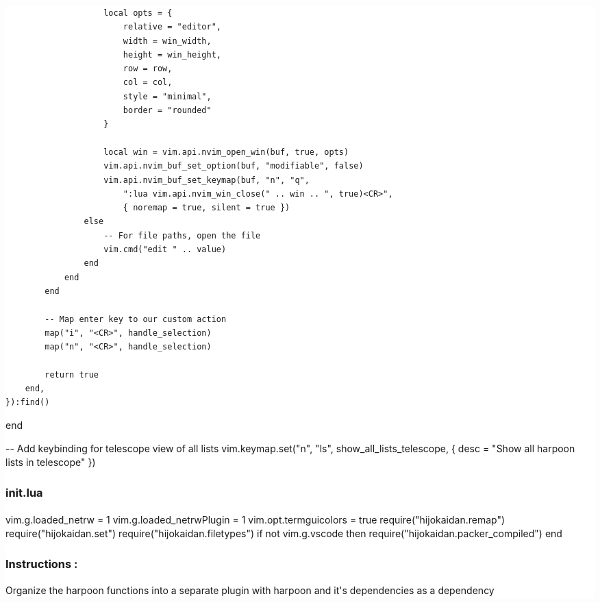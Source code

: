                         local opts = {
                            relative = "editor",
                            width = win_width,
                            height = win_height,
                            row = row,
                            col = col,
                            style = "minimal",
                            border = "rounded"
                        }
                        
                        local win = vim.api.nvim_open_win(buf, true, opts)
                        vim.api.nvim_buf_set_option(buf, "modifiable", false)
                        vim.api.nvim_buf_set_keymap(buf, "n", "q", 
                            ":lua vim.api.nvim_win_close(" .. win .. ", true)<CR>", 
                            { noremap = true, silent = true })
                    else
                        -- For file paths, open the file
                        vim.cmd("edit " .. value)
                    end
                end
            end
            
            -- Map enter key to our custom action
            map("i", "<CR>", handle_selection)
            map("n", "<CR>", handle_selection)
            
            return true
        end,
    }):find()
end

-- Add keybinding for telescope view of all lists
vim.keymap.set("n", "<leader>ls", show_all_lists_telescope, { desc = "Show all harpoon lists in telescope" })


### init.lua ###

vim.g.loaded_netrw = 1
vim.g.loaded_netrwPlugin = 1
vim.opt.termguicolors = true
require("hijokaidan.remap")
require("hijokaidan.set")
require("hijokaidan.filetypes")
if not vim.g.vscode then
  require("hijokaidan.packer_compiled")
end



### Instructions :  ###

Organize the harpoon functions into a separate plugin with harpoon and it's dependencies as a dependency



